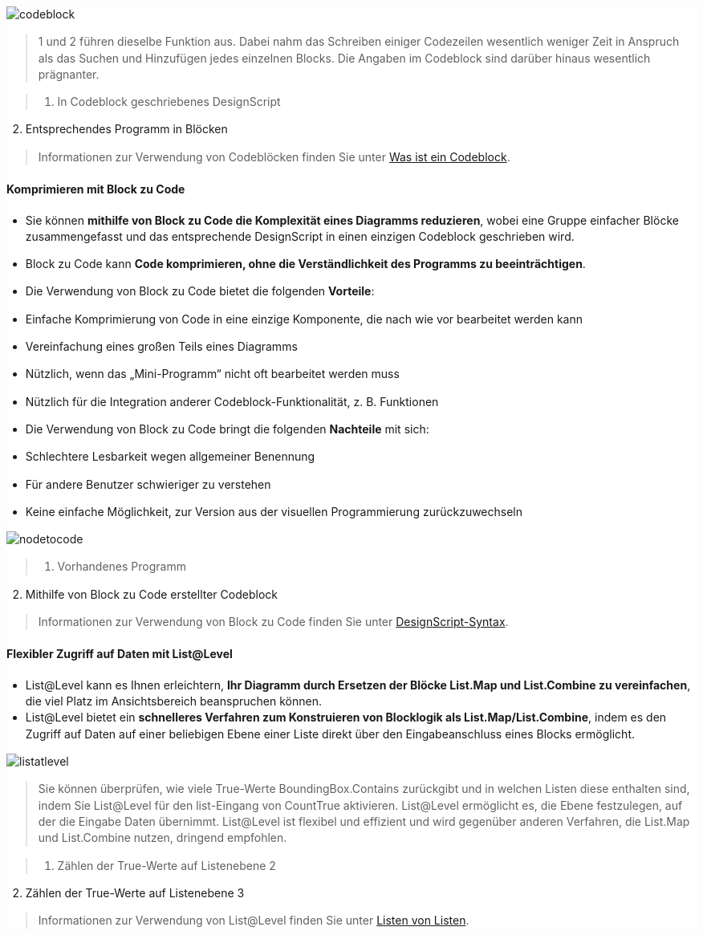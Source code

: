![codeblock](images/12-2/codeblock.png)

> 1 und 2 führen dieselbe Funktion aus. Dabei nahm das Schreiben einiger Codezeilen wesentlich weniger Zeit in Anspruch als das Suchen und Hinzufügen jedes einzelnen Blocks. Die Angaben im Codeblock sind darüber hinaus wesentlich prägnanter.

> 1. In Codeblock geschriebenes DesignScript
2. Entsprechendes Programm in Blöcken
> Informationen zur Verwendung von Codeblöcken finden Sie unter [Was ist ein Codeblock](http://primer.dynamobim.org/de/07_Code-Block/7-1_what-is-a-code-block.html).

#### Komprimieren mit Block zu Code

* Sie können **mithilfe von Block zu Code die Komplexität eines Diagramms reduzieren**, wobei eine Gruppe einfacher Blöcke zusammengefasst und das entsprechende DesignScript in einen einzigen Codeblock geschrieben wird.
* Block zu Code kann **Code komprimieren, ohne die Verständlichkeit des Programms zu beeinträchtigen**.
* Die Verwendung von Block zu Code bietet die folgenden **Vorteile**:
* Einfache Komprimierung von Code in eine einzige Komponente, die nach wie vor bearbeitet werden kann
* Vereinfachung eines großen Teils eines Diagramms
* Nützlich, wenn das „Mini-Programm“ nicht oft bearbeitet werden muss
* Nützlich für die Integration anderer Codeblock-Funktionalität, z. B. Funktionen

* Die Verwendung von Block zu Code bringt die folgenden **Nachteile** mit sich:
* Schlechtere Lesbarkeit wegen allgemeiner Benennung
* Für andere Benutzer schwieriger zu verstehen
* Keine einfache Möglichkeit, zur Version aus der visuellen Programmierung zurückzuwechseln

![nodetocode](images/12-2/nodetocode.png)

> 1. Vorhandenes Programm
2. Mithilfe von Block zu Code erstellter Codeblock
> Informationen zur Verwendung von Block zu Code finden Sie unter [DesignScript-Syntax](http://primer.dynamobim.org/de/07_Code-Block/7-2_Design-Script-syntax.html).

#### Flexibler Zugriff auf Daten mit List@Level

* List@Level kann es Ihnen erleichtern, **Ihr Diagramm durch Ersetzen der Blöcke List.Map und List.Combine zu vereinfachen**, die viel Platz im Ansichtsbereich beanspruchen können.
* List@Level bietet ein **schnelleres Verfahren zum Konstruieren von Blocklogik als List.Map/List.Combine**, indem es den Zugriff auf Daten auf einer beliebigen Ebene einer Liste direkt über den Eingabeanschluss eines Blocks ermöglicht.

![listatlevel](images/12-2/listatlevel.png)

> Sie können überprüfen, wie viele True-Werte BoundingBox.Contains zurückgibt und in welchen Listen diese enthalten sind, indem Sie List@Level für den list-Eingang von CountTrue aktivieren. List@Level ermöglicht es, die Ebene festzulegen, auf der die Eingabe Daten übernimmt. List@Level ist flexibel und effizient und wird gegenüber anderen Verfahren, die List.Map und List.Combine nutzen, dringend empfohlen.

> 1. Zählen der True-Werte auf Listenebene 2
2. Zählen der True-Werte auf Listenebene 3
> Informationen zur Verwendung von List@Level finden Sie unter [Listen von Listen](http://primer.dynamobim.org/de/06_Designing-with-Lists/6-3_lists-of-lists.html#list@level).
